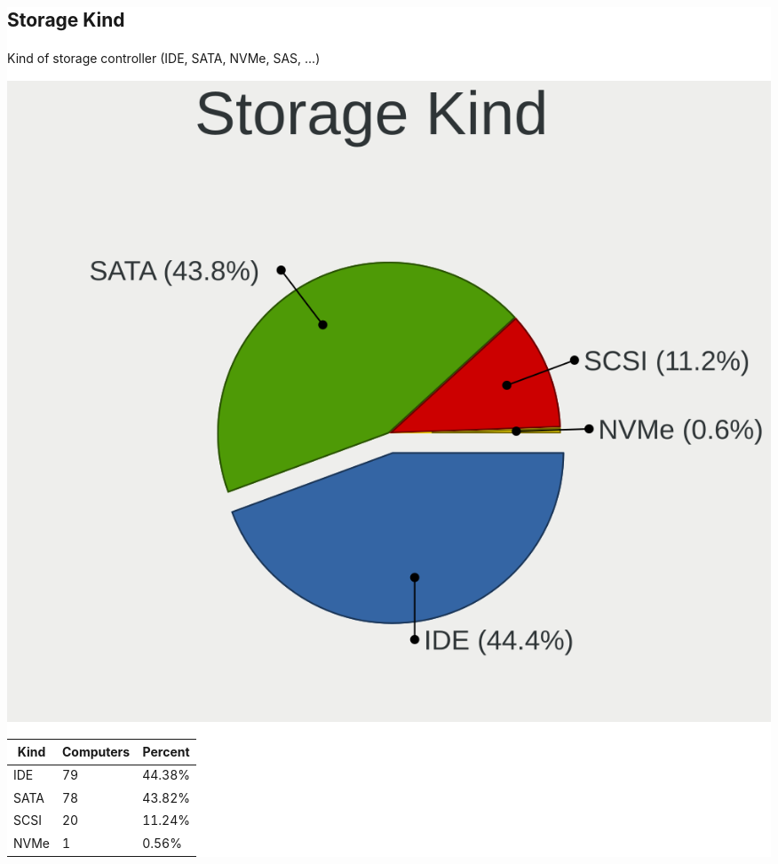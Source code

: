 Storage Kind
------------

Kind of storage controller (IDE, SATA, NVMe, SAS, ...)

![Storage Kind](./images/pie_chart/storage_kind.svg)


| Kind | Computers | Percent |
|------|-----------|---------|
| IDE  | 79        | 44.38%  |
| SATA | 78        | 43.82%  |
| SCSI | 20        | 11.24%  |
| NVMe | 1         | 0.56%   |
